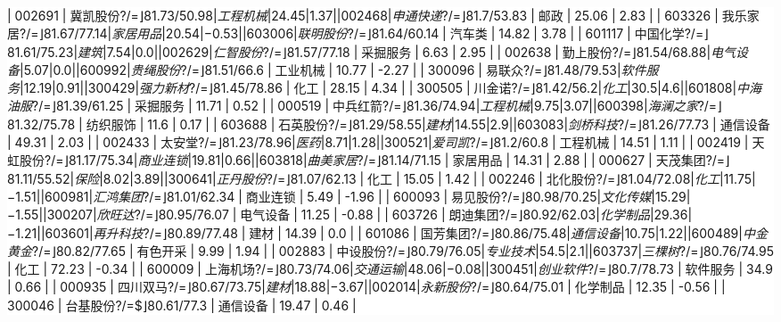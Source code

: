 | 002691 | 冀凯股份?/=$⌋81.73/50.98 |  工程机械  |   24.45   |  1.37  |
| 002468 | 申通快递?/=$⌋81.7/53.83  |    邮政    |   25.06   |  2.83  |
| 603326 | 我乐家居?/=$⌋81.67/77.14 |  家居用品  |   20.54   | -0.53  |
| 603006 | 联明股份?/=$⌋81.64/60.14 |   汽车类   |   14.82   |  3.78  |
| 601117 | 中国化学?/=$⌋81.61/75.23 |    建筑    |    7.54   |  0.0   |
| 002629 | 仁智股份?/=$⌋81.57/77.18 |  采掘服务  |    6.63   |  2.95  |
| 002638 | 勤上股份?/=$⌋81.54/68.88 |  电气设备  |    5.07   |  0.0   |
| 600992 | 贵绳股份?/=$⌋81.51/66.6  |  工业机械  |   10.77   | -2.27  |
| 300096 |  易联众?/=$⌋81.48/79.53  |  软件服务  |   12.19   |  0.91  |
| 300429 | 强力新材?/=$⌋81.45/78.86 |    化工    |   28.15   |  4.34  |
| 300505 |  川金诺?/=$⌋81.42/56.2   |    化工    |    30.5   |  4.6   |
| 601808 | 中海油服?/=$⌋81.39/61.25 |  采掘服务  |   11.71   |  0.52  |
| 000519 | 中兵红箭?/=$⌋81.36/74.94 |  工程机械  |    9.75   |  3.07  |
| 600398 | 海澜之家?/=$⌋81.32/75.78 |  纺织服饰  |    11.6   |  0.17  |
| 603688 | 石英股份?/=$⌋81.29/58.55 |    建材    |   14.55   |  2.9   |
| 603083 | 剑桥科技?/=$⌋81.26/77.73 |  通信设备  |   49.31   |  2.03  |
| 002433 |  太安堂?/=$⌋81.23/78.96  |    医药    |    8.71   |  1.28  |
| 300521 |   爱司凯?/=$⌋81.2/60.8   |  工程机械  |   14.51   |  1.11  |
| 002419 | 天虹股份?/=$⌋81.17/75.34 |  商业连锁  |   19.81   |  0.66  |
| 603818 | 曲美家居?/=$⌋81.14/71.15 |  家居用品  |   14.31   |  2.88  |
| 000627 | 天茂集团?/=$⌋81.11/55.52 |    保险    |    8.02   |  3.89  |
| 300641 | 正丹股份?/=$⌋81.07/62.13 |    化工    |   15.05   |  1.42  |
| 002246 | 北化股份?/=$⌋81.04/72.08 |    化工    |   11.75   | -1.51  |
| 600981 | 汇鸿集团?/=$⌋81.01/62.34 |  商业连锁  |    5.49   | -1.96  |
| 600093 | 易见股份?/=$⌋80.98/70.25 |  文化传媒  |   15.29   | -1.55  |
| 300207 |  欣旺达?/=$⌋80.95/76.07  |  电气设备  |   11.25   | -0.88  |
| 603726 | 朗迪集团?/=$⌋80.92/62.03 |  化学制品  |   29.36   | -1.21  |
| 603601 | 再升科技?/=$⌋80.89/77.48 |    建材    |   14.39   |  0.0   |
| 601086 | 国芳集团?/=$⌋80.86/75.48 |  通信设备  |   10.75   |  1.22  |
| 600489 | 中金黄金?/=$⌋80.82/77.65 |  有色开采  |    9.99   |  1.94  |
| 002883 | 中设股份?/=$⌋80.79/76.05 |  专业技术  |    54.5   |  2.1   |
| 603737 |  三棵树?/=$⌋80.76/74.95  |    化工    |   72.23   | -0.34  |
| 600009 | 上海机场?/=$⌋80.73/74.06 |  交通运输  |   48.06   | -0.08  |
| 300451 | 创业软件?/=$⌋80.7/78.73  |  软件服务  |    34.9   |  0.66  |
| 000935 | 四川双马?/=$⌋80.67/73.75 |    建材    |   18.88   | -3.67  |
| 002014 | 永新股份?/=$⌋80.64/75.01 |  化学制品  |   12.35   | -0.56  |
| 300046 | 台基股份?/=$⌋80.61/77.3  |  通信设备  |   19.47   |  0.46  |